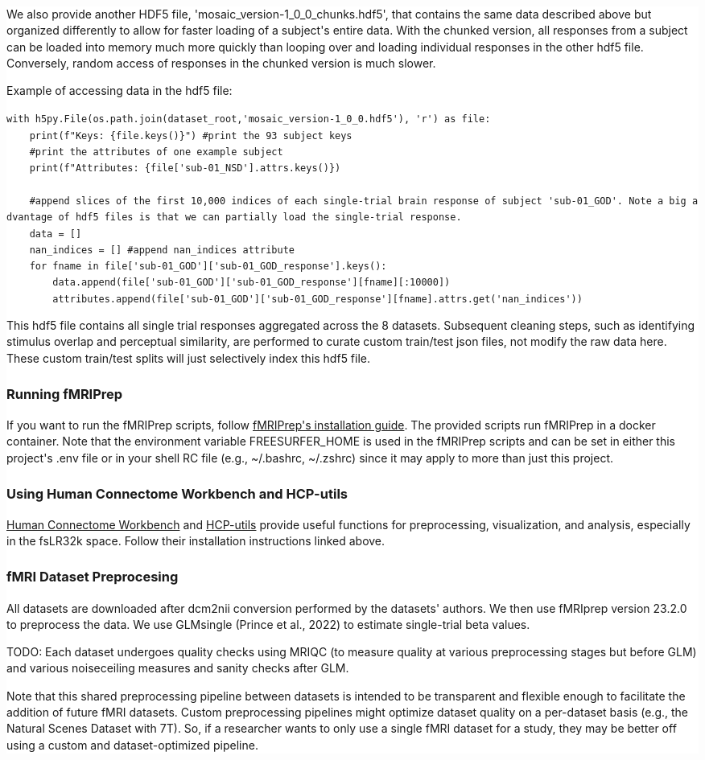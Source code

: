 We also provide another HDF5 file, 'mosaic_version-1_0_0_chunks.hdf5', that contains the same data described above but organized differently to allow for faster loading of a subject's entire data. With the chunked version, all responses from a subject can be loaded into memory much more quickly than looping over and loading individual responses in the other hdf5 file. Conversely, random access of responses in the chunked version is much slower.

Example of accessing data in the hdf5 file:
```
with h5py.File(os.path.join(dataset_root,'mosaic_version-1_0_0.hdf5'), 'r') as file:
    print(f"Keys: {file.keys()}") #print the 93 subject keys
    #print the attributes of one example subject
    print(f"Attributes: {file['sub-01_NSD'].attrs.keys()})

    #append slices of the first 10,000 indices of each single-trial brain response of subject 'sub-01_GOD'. Note a big advantage of hdf5 files is that we can partially load the single-trial response.
    data = []
    nan_indices = [] #append nan_indices attribute
    for fname in file['sub-01_GOD']['sub-01_GOD_response'].keys():
        data.append(file['sub-01_GOD']['sub-01_GOD_response'][fname][:10000])
        attributes.append(file['sub-01_GOD']['sub-01_GOD_response'][fname].attrs.get('nan_indices'))
```

This hdf5 file contains all single trial responses aggregated across the 8 datasets. Subsequent cleaning steps, such as identifying stimulus overlap and perceptual similarity, are performed to curate custom train/test json files, not modify the raw data here. These custom train/test splits will just selectively index this hdf5 file.

### Running fMRIPrep
If you want to run the fMRIPrep scripts, follow [fMRIPrep's installation guide](https://fmriprep.org/en/stable/installation.html). The provided scripts run fMRIPrep in a docker container. Note that the environment variable FREESURFER_HOME is used in the fMRIPrep scripts and can be set in either this project's .env file or in your shell RC file (e.g., ~/.bashrc, ~/.zshrc) since it may apply to more than just this project.

### Using Human Connectome Workbench and HCP-utils
[Human Connectome Workbench](https://www.humanconnectome.org/software/connectome-workbench) and [HCP-utils](https://rmldj.github.io/hcp-utils/) provide useful functions for preprocessing, visualization, and analysis, especially in the fsLR32k space. Follow their installation instructions linked above.

### fMRI Dataset Preprocesing
All datasets are downloaded after dcm2nii conversion performed by the datasets' authors. We then use fMRIprep version 23.2.0 to preprocess the data. We use GLMsingle (Prince et al., 2022) to estimate single-trial beta values. 

TODO: Each dataset undergoes quality checks using MRIQC (to measure quality at various preprocessing stages but before GLM) and various noiseceiling measures and sanity checks after GLM.

Note that this shared preprocessing pipeline between datasets is intended to be transparent and flexible enough to facilitate the addition of future fMRI datasets. Custom preprocessing pipelines might optimize dataset quality on a per-dataset basis (e.g., the Natural Scenes Dataset with 7T). So, if a researcher wants to only use a single fMRI dataset for a study, they may be better off using a custom and dataset-optimized pipeline.
